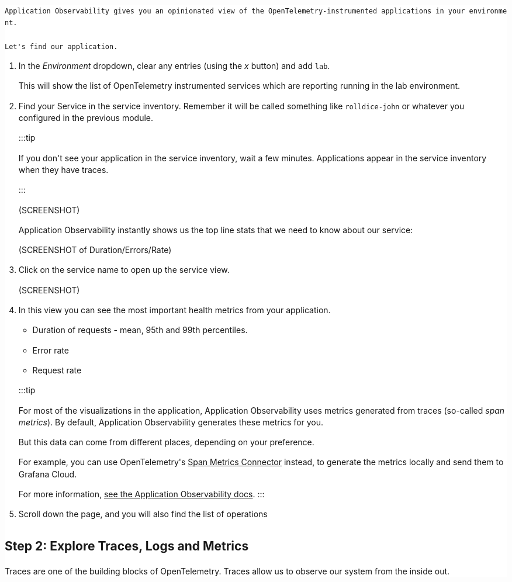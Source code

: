     Application Observability gives you an opinionated view of the OpenTelemetry-instrumented applications in your environment.

    Let's find our application.

1.  In the _Environment_ dropdown, clear any entries (using the *x* button) and add `lab`.

    This will show the list of OpenTelemetry instrumented services which are reporting running in the lab environment.

1.  Find your Service in the service inventory. Remember it will be called something like `rolldice-john` or whatever you configured in the previous module.

    :::tip

    If you don't see your application in the service inventory, wait a few minutes. Applications appear in the service inventory when they have traces.

    :::

    (SCREENSHOT)

    Application Observability instantly shows us the top line stats that we need to know about our service:

    (SCREENSHOT of Duration/Errors/Rate)

1.  Click on the service name to open up the service view.

    (SCREENSHOT)

1.  In this view you can see the most important health metrics from your application.

    - Duration of requests - mean, 95th and 99th percentiles.

    - Error rate

    - Request rate

    :::tip

    For most of the visualizations in the application, Application Observability uses metrics generated from traces (so-called _span metrics_). By default, Application Observability generates these metrics for you.
    
    But this data can come from different places, depending on your preference.

    For example, you can use OpenTelemetry's [Span Metrics Connector](https://github.com/open-telemetry/opentelemetry-collector-contrib/tree/main/connector/spanmetricsconnector) instead, to generate the metrics locally and send them to Grafana Cloud.
    
    For more information, [see the Application Observability docs](https://grafana.com/docs/grafana-cloud/monitor-applications/application-observability/manual/configure).
    :::

1.  Scroll down the page, and you will also find the list of operations

## Step 2: Explore Traces, Logs and Metrics

Traces are one of the building blocks of OpenTelemetry. Traces allow us to observe our system from the inside out.
